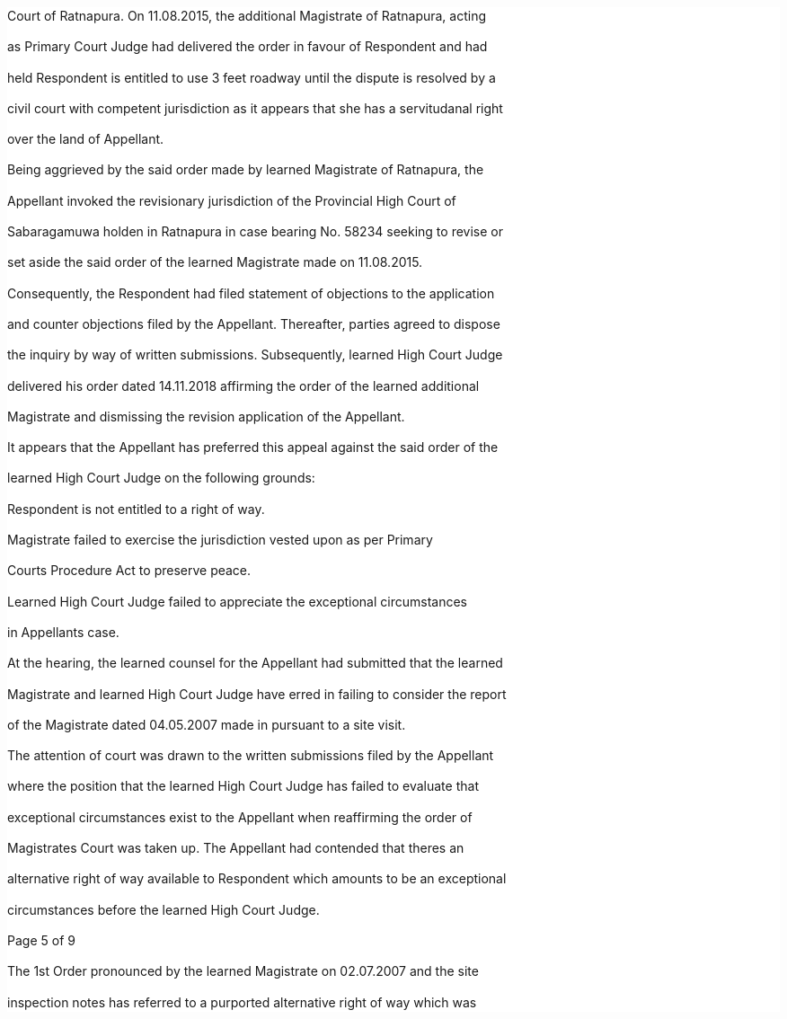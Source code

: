 Court of Ratnapura. On 11.08.2015, the additional Magistrate of Ratnapura, acting

as Primary Court Judge had delivered the order in favour of Respondent and had

held Respondent is entitled to use 3 feet roadway until the dispute is resolved by a

civil court with competent jurisdiction as it appears that she has a servitudanal right

over the land of Appellant.

Being aggrieved by the said order made by learned Magistrate of Ratnapura, the

Appellant invoked the revisionary jurisdiction of the Provincial High Court of

Sabaragamuwa holden in Ratnapura in case bearing No. 58234 seeking to revise or

set aside the said order of the learned Magistrate made on 11.08.2015.

Consequently, the Respondent had filed statement of objections to the application

and counter objections filed by the Appellant. Thereafter, parties agreed to dispose

the inquiry by way of written submissions. Subsequently, learned High Court Judge

delivered his order dated 14.11.2018 affirming the order of the learned additional

Magistrate and dismissing the revision application of the Appellant.

It appears that the Appellant has preferred this appeal against the said order of the

learned High Court Judge on the following grounds:

Respondent is not entitled to a right of way.

Magistrate failed to exercise the jurisdiction vested upon as per Primary

Courts Procedure Act to preserve peace.

Learned High Court Judge failed to appreciate the exceptional circumstances

in Appellants case.

At the hearing, the learned counsel for the Appellant had submitted that the learned

Magistrate and learned High Court Judge have erred in failing to consider the report

of the Magistrate dated 04.05.2007 made in pursuant to a site visit.

The attention of court was drawn to the written submissions filed by the Appellant

where the position that the learned High Court Judge has failed to evaluate that

exceptional circumstances exist to the Appellant when reaffirming the order of

Magistrates Court was taken up. The Appellant had contended that theres an

alternative right of way available to Respondent which amounts to be an exceptional

circumstances before the learned High Court Judge.

Page 5 of 9

The 1st Order pronounced by the learned Magistrate on 02.07.2007 and the site

inspection notes has referred to a purported alternative right of way which was
